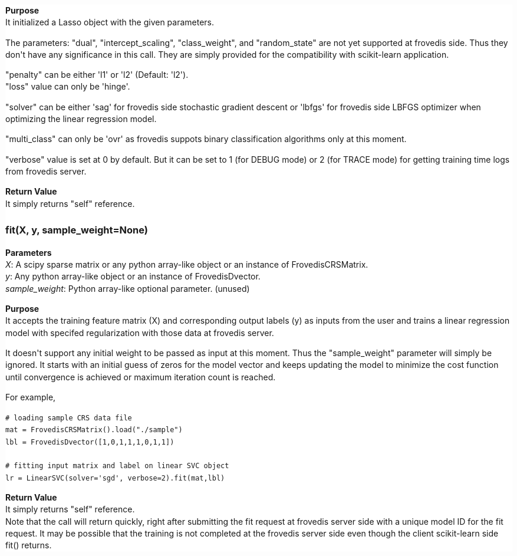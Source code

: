 __Purpose__    
It initialized a Lasso object with the given parameters.   

The parameters: "dual", "intercept_scaling", "class_weight", and 
"random_state" are not yet supported at frovedis side. 
Thus they don't have any significance in this call. They are simply provided 
for the compatibility with scikit-learn application.    

"penalty" can be either 'l1' or 'l2' (Default: 'l2').    
"loss" value can only be 'hinge'.   

"solver" can be either 'sag' for frovedis side stochastic gradient descent or 
'lbfgs' for frovedis side LBFGS optimizer when optimizing the linear regression 
model. 

"multi_class" can only be 'ovr' as frovedis suppots binary classification 
algorithms only at this moment.   

"verbose" value is set at 0 by default.
But it can be set to 1 (for DEBUG mode) or 2 (for TRACE mode) for getting 
training time logs from frovedis server.   

__Return Value__    
It simply returns "self" reference. 

### fit(X, y, sample_weight=None)
__Parameters__   
_X_: A scipy sparse matrix or any python array-like object or an instance 
of FrovedisCRSMatrix.    
_y_: Any python array-like object or an instance of FrovedisDvector.     
_sample\_weight_: Python array-like optional parameter. (unused)   

__Purpose__    
It accepts the training feature matrix (X) and corresponding output labels (y) 
as inputs from the user and trains a linear regression model with specifed 
regularization with those data at frovedis server. 

It doesn't support any initial weight to be passed as input at this moment. 
Thus the "sample_weight" parameter will simply be ignored. It starts with an 
initial guess of zeros for the model vector and keeps updating the model to 
minimize the cost function until convergence is achieved or maximum iteration count 
is reached.  

For example,   

    # loading sample CRS data file
    mat = FrovedisCRSMatrix().load("./sample")
    lbl = FrovedisDvector([1,0,1,1,1,0,1,1])
    
    # fitting input matrix and label on linear SVC object
    lr = LinearSVC(solver='sgd', verbose=2).fit(mat,lbl)

__Return Value__  
It simply returns "self" reference.   
Note that the call will return quickly, right after submitting the fit request 
at frovedis server side with a unique model ID for the fit request. It may be 
possible that the training is not completed at the frovedis server side even 
though the client scikit-learn side fit() returns. 
